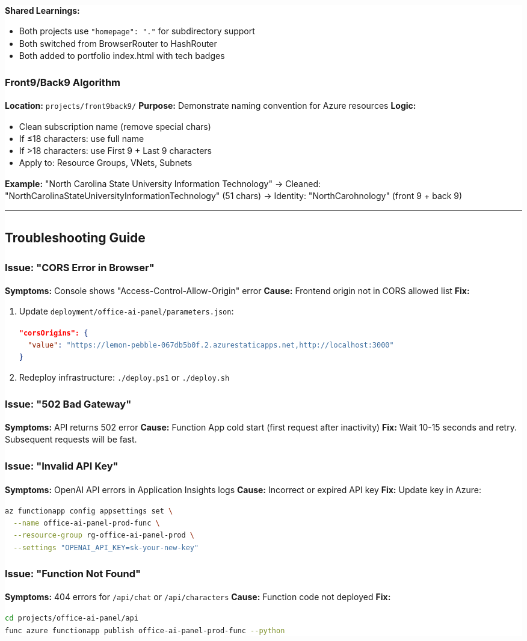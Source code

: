 **Shared Learnings:**
- Both projects use `"homepage": "."` for subdirectory support
- Both switched from BrowserRouter to HashRouter
- Both added to portfolio index.html with tech badges

### Front9/Back9 Algorithm
**Location:** `projects/front9back9/`
**Purpose:** Demonstrate naming convention for Azure resources
**Logic:**
- Clean subscription name (remove special chars)
- If ≤18 characters: use full name
- If >18 characters: use First 9 + Last 9 characters
- Apply to: Resource Groups, VNets, Subnets

**Example:** "North Carolina State University Information Technology"
→ Cleaned: "NorthCarolinaStateUniversityInformationTechnology" (51 chars)
→ Identity: "NorthCarohnology" (front 9 + back 9)

---

## Troubleshooting Guide

### Issue: "CORS Error in Browser"
**Symptoms:** Console shows "Access-Control-Allow-Origin" error
**Cause:** Frontend origin not in CORS allowed list
**Fix:**
1. Update `deployment/office-ai-panel/parameters.json`:
   ```json
   "corsOrigins": {
     "value": "https://lemon-pebble-067db5b0f.2.azurestaticapps.net,http://localhost:3000"
   }
   ```
2. Redeploy infrastructure: `./deploy.ps1` or `./deploy.sh`

### Issue: "502 Bad Gateway"
**Symptoms:** API returns 502 error
**Cause:** Function App cold start (first request after inactivity)
**Fix:** Wait 10-15 seconds and retry. Subsequent requests will be fast.

### Issue: "Invalid API Key"
**Symptoms:** OpenAI API errors in Application Insights logs
**Cause:** Incorrect or expired API key
**Fix:** Update key in Azure:
```bash
az functionapp config appsettings set \
  --name office-ai-panel-prod-func \
  --resource-group rg-office-ai-panel-prod \
  --settings "OPENAI_API_KEY=sk-your-new-key"
```

### Issue: "Function Not Found"
**Symptoms:** 404 errors for `/api/chat` or `/api/characters`
**Cause:** Function code not deployed
**Fix:**
```bash
cd projects/office-ai-panel/api
func azure functionapp publish office-ai-panel-prod-func --python
```
